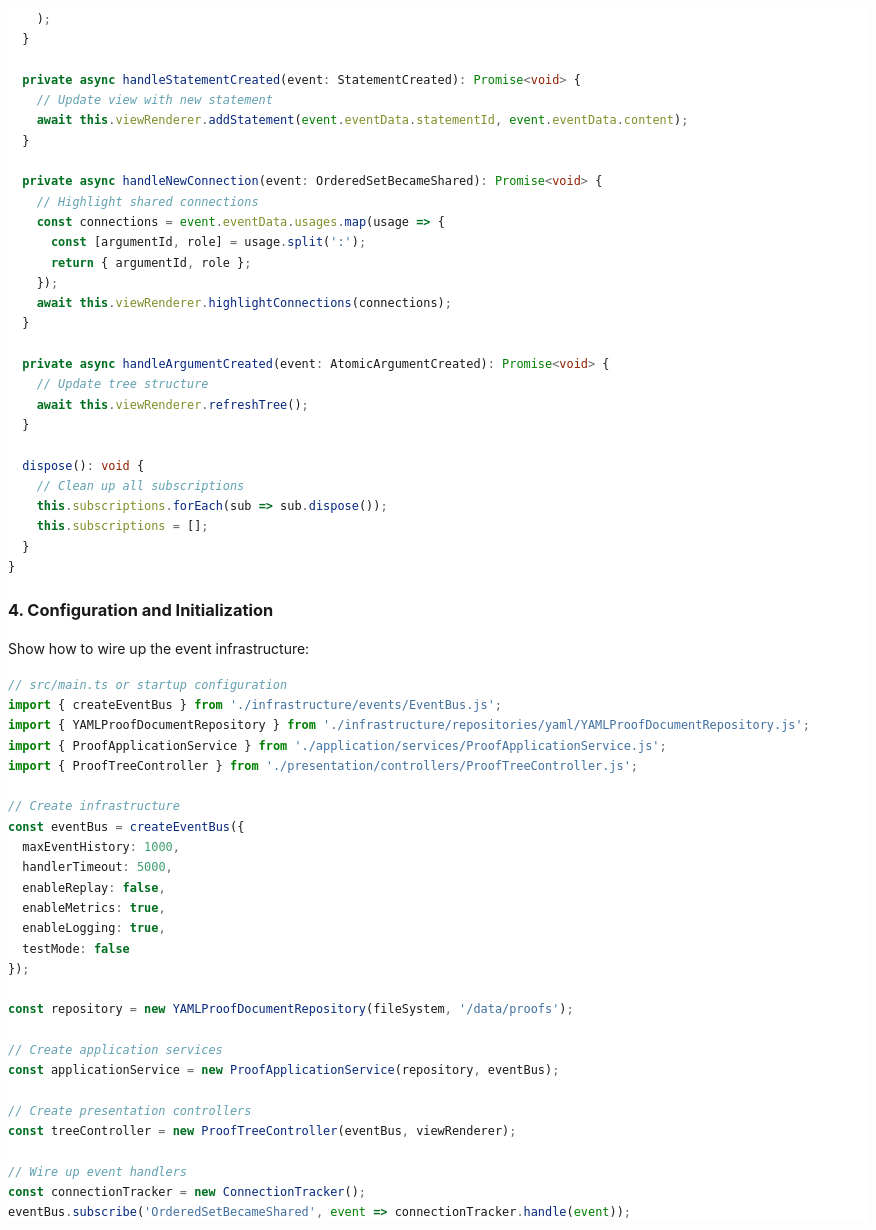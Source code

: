 ```typescript
    );
  }

  private async handleStatementCreated(event: StatementCreated): Promise<void> {
    // Update view with new statement
    await this.viewRenderer.addStatement(event.eventData.statementId, event.eventData.content);
  }

  private async handleNewConnection(event: OrderedSetBecameShared): Promise<void> {
    // Highlight shared connections
    const connections = event.eventData.usages.map(usage => {
      const [argumentId, role] = usage.split(':');
      return { argumentId, role };
    });
    await this.viewRenderer.highlightConnections(connections);
  }

  private async handleArgumentCreated(event: AtomicArgumentCreated): Promise<void> {
    // Update tree structure
    await this.viewRenderer.refreshTree();
  }

  dispose(): void {
    // Clean up all subscriptions
    this.subscriptions.forEach(sub => sub.dispose());
    this.subscriptions = [];
  }
}
```

### 4. Configuration and Initialization
Show how to wire up the event infrastructure:

```typescript
// src/main.ts or startup configuration
import { createEventBus } from './infrastructure/events/EventBus.js';
import { YAMLProofDocumentRepository } from './infrastructure/repositories/yaml/YAMLProofDocumentRepository.js';
import { ProofApplicationService } from './application/services/ProofApplicationService.js';
import { ProofTreeController } from './presentation/controllers/ProofTreeController.js';

// Create infrastructure
const eventBus = createEventBus({
  maxEventHistory: 1000,
  handlerTimeout: 5000,
  enableReplay: false,
  enableMetrics: true,
  enableLogging: true,
  testMode: false
});

const repository = new YAMLProofDocumentRepository(fileSystem, '/data/proofs');

// Create application services
const applicationService = new ProofApplicationService(repository, eventBus);

// Create presentation controllers
const treeController = new ProofTreeController(eventBus, viewRenderer);

// Wire up event handlers
const connectionTracker = new ConnectionTracker();
eventBus.subscribe('OrderedSetBecameShared', event => connectionTracker.handle(event));

```